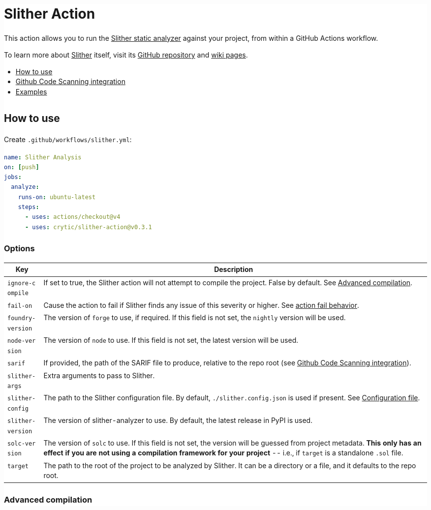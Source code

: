 # Slither Action

This action allows you to run the [Slither static
analyzer](https://github.com/crytic/slither) against your project, from within a
GitHub Actions workflow.

To learn more about [Slither](https://github.com/crytic/slither) itself, visit
its [GitHub repository](https://github.com/crytic/slither) and [wiki
pages](https://github.com/crytic/slither/wiki).

- [How to use](#how-to-use)
- [Github Code Scanning integration](#github-code-scanning-integration)
- [Examples](#examples)

## How to use

Create `.github/workflows/slither.yml`:

```yaml
name: Slither Analysis
on: [push]
jobs:
  analyze:
    runs-on: ubuntu-latest
    steps:
      - uses: actions/checkout@v4
      - uses: crytic/slither-action@v0.3.1
```

### Options

| Key              | Description
|------------------|------------
| `ignore-compile` | If set to true, the Slither action will not attempt to compile the project. False by default. See [Advanced compilation](#advanced-compilation).
| `fail-on`        | Cause the action to fail if Slither finds any issue of this severity or higher. See [action fail behavior](#action-fail-behavior).
| `foundry-version`| The version of `forge` to use, if required. If this field is not set, the `nightly` version will be used.
| `node-version`   | The version of `node` to use. If this field is not set, the latest version will be used.
| `sarif`          | If provided, the path of the SARIF file to produce, relative to the repo root (see [Github Code Scanning integration](#github-code-scanning-integration)).
| `slither-args`   | Extra arguments to pass to Slither.
| `slither-config` | The path to the Slither configuration file. By default, `./slither.config.json` is used if present. See [Configuration file](https://github.com/crytic/slither/wiki/Usage#configuration-file).
| `slither-version`| The version of slither-analyzer to use. By default, the latest release in PyPI is used.
| `solc-version`   | The version of `solc` to use. If this field is not set, the version will be guessed from project metadata. **This only has an effect if you are not using a compilation framework for your project** -- i.e., if `target` is a standalone `.sol` file.
| `target`         | The path to the root of the project to be analyzed by Slither. It can be a directory or a file, and it defaults to the repo root.

### Advanced compilation

